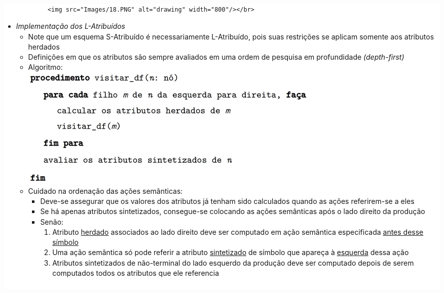                 <img src="Images/18.PNG" alt="drawing" width="800"/></br>

- <i>Implementação dos L-Atribuídos</i>
    - Note que um esquema S-Atribuído é necessariamente L-Atribuído, pois suas restrições se aplicam somente aos atributos herdados
    - Definições em que os atributos são sempre avaliados em uma ordem de pesquisa em profundidade <i>(depth-first)</i>
    - Algoritmo: </br>
        <img src="Images/19.PNG" alt="drawing" width="550"/></br>
    - Cuidado na ordenação das ações semânticas:
        - Deve-se assegurar que os valores dos atributos já tenham sido calculados quando as ações referirem-se a eles
        - Se há apenas atributos sintetizados, consegue-se colocando as ações semânticas após o lado direito da produção
        - Senão:
            1) Atributo <u>herdado</u> associados ao lado direito deve ser computado em ação semântica especificada <u>antes desse símbolo</u>
            2) Uma ação semântica só pode referir a atributo <u>sintetizado</u> de símbolo que apareça à <u>esquerda</u> dessa ação
            3) Atributos sintetizados de não-terminal do lado esquerdo da produção deve ser computado depois de serem computados todos os atributos que ele referencia</br></br>
        